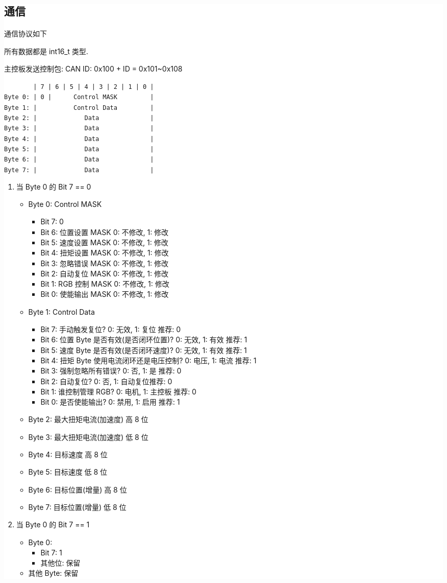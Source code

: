 ## 通信
通信协议如下

所有数据都是 int16_t 类型.

主控板发送控制包:
CAN ID: 0x100 + ID = 0x101~0x108
```
        | 7 | 6 | 5 | 4 | 3 | 2 | 1 | 0 |
Byte 0: | 0 |      Control MASK         |
Byte 1: |          Control Data         |
Byte 2: |             Data              |
Byte 3: |             Data              |
Byte 4: |             Data              |
Byte 5: |             Data              |
Byte 6: |             Data              |
Byte 7: |             Data              |
```

1. 当 Byte 0 的 Bit 7 == 0
    * Byte 0:   Control MASK
        * Bit 7: 0
        * Bit 6: 位置设置 MASK                          0: 不修改, 1: 修改
        * Bit 5: 速度设置 MASK                          0: 不修改, 1: 修改
        * Bit 4: 扭矩设置 MASK                          0: 不修改, 1: 修改
        * Bit 3: 忽略错误 MASK                          0: 不修改, 1: 修改
        * Bit 2: 自动复位 MASK                          0: 不修改, 1: 修改
        * Bit 1: RGB 控制 MASK                          0: 不修改, 1: 修改
        * Bit 0: 使能输出 MASK                          0: 不修改, 1: 修改

    * Byte 1:   Control Data
        * Bit 7: 手动触发复位?                          0: 无效, 1: 复位    推荐: 0
        * Bit 6: 位置 Byte 是否有效(是否闭环位置)?      0: 无效, 1: 有效    推荐: 1
        * Bit 5: 速度 Byte 是否有效(是否闭环速度)?      0: 无效, 1: 有效    推荐: 1
        * Bit 4: 扭矩 Byte 使用电流闭环还是电压控制?    0: 电压, 1: 电流    推荐: 1
        * Bit 3: 强制忽略所有错误?                      0: 否,   1: 是      推荐: 0
        * Bit 2: 自动复位?                              0: 否,   1: 自动复位推荐: 0
        * Bit 1: 谁控制管理 RGB?                        0: 电机, 1: 主控板  推荐: 0
        * Bit 0: 是否使能输出?                          0: 禁用, 1: 启用    推荐: 1

    * Byte 2: 最大扭矩电流(加速度) 高 8 位
    * Byte 3: 最大扭矩电流(加速度) 低 8 位
    * Byte 4: 目标速度 高 8 位
    * Byte 5: 目标速度 低 8 位
    * Byte 6: 目标位置(增量) 高 8 位
    * Byte 7: 目标位置(增量) 低 8 位

2. 当 Byte 0 的 Bit 7 == 1
    * Byte 0:
        * Bit 7: 1
        * 其他位: 保留
    * 其他 Byte: 保留
